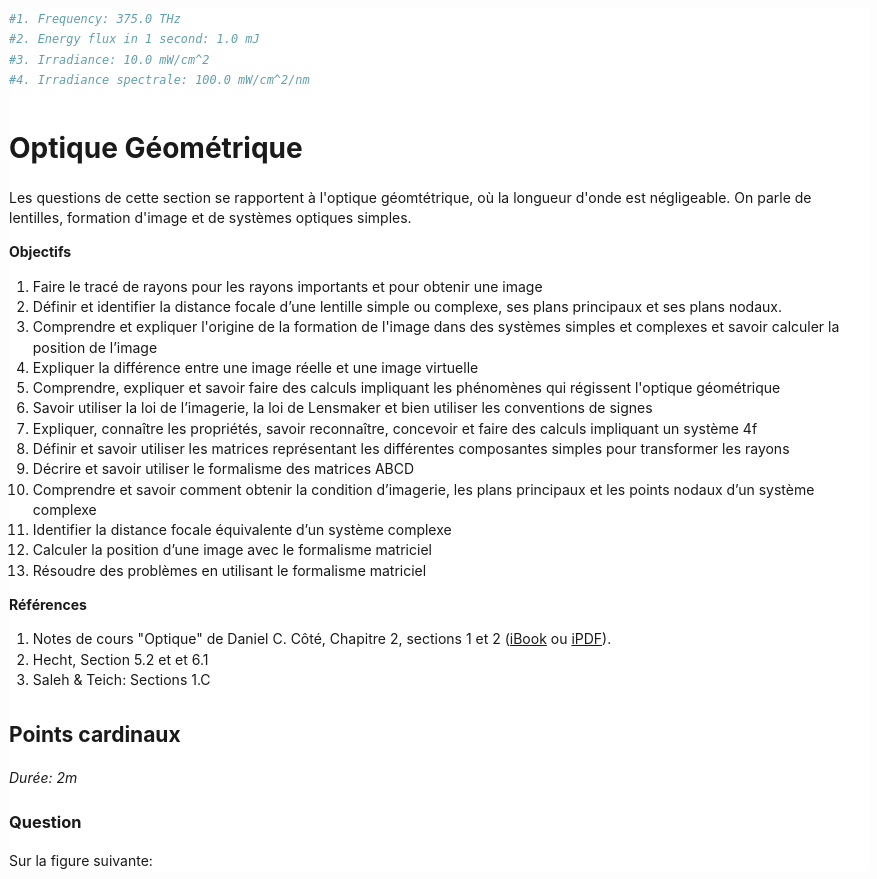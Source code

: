    ```python
#1. Frequency: 375.0 THz
#2. Energy flux in 1 second: 1.0 mJ
#3. Irradiance: 10.0 mW/cm^2
#4. Irradiance spectrale: 100.0 mW/cm^2/nm

   ```


# Optique Géométrique

Les questions de cette section se rapportent à l'optique géomtétrique, où la longueur d'onde est négligeable. On parle de lentilles, formation d'image et de systèmes optiques simples. 

**Objectifs**

1. Faire le tracé de rayons pour les rayons importants et pour obtenir une image
2. Définir et identifier la distance focale d’une lentille simple ou complexe, ses plans principaux et ses plans nodaux.
3. Comprendre et expliquer l'origine de la formation de l'image dans des systèmes simples et complexes et savoir calculer la position de l’image
4. Expliquer la différence entre une image réelle et une image virtuelle
5. Comprendre, expliquer et savoir faire des calculs impliquant les phénomènes qui régissent l'optique géométrique
6. Savoir utiliser la loi de l’imagerie, la loi de Lensmaker et bien utiliser les conventions de signes
7. Expliquer, connaître les propriétés, savoir reconnaître, concevoir et faire des calculs impliquant un système 4f
8. Définir et savoir utiliser les matrices représentant les différentes composantes simples pour transformer les rayons
9. Décrire et savoir utiliser le formalisme des matrices ABCD
10. Comprendre et savoir comment obtenir la condition d’imagerie, les plans principaux et les points nodaux d’un système complexe
11. Identifier la distance focale équivalente d’un système complexe
12. Calculer la position d’une image avec le formalisme matriciel
13. Résoudre des problèmes en utilisant le formalisme matriciel



**Références**

1. Notes de cours "Optique" de Daniel C. Côté, Chapitre 2, sections 1 et 2 ([iBook](https://itunes.apple.com/us/book/optique/id949326768?mt=13) ou [iPDF](https://www.dropbox.com/s/ms9onzkg4y4771n/Optique-1.1.9.pdf?dl=0)).
2. Hecht, Section 5.2 et et 6.1
3. Saleh & Teich: Sections 1.C

## Points cardinaux

*Durée: 2m*

### Question

Sur la figure suivante:

